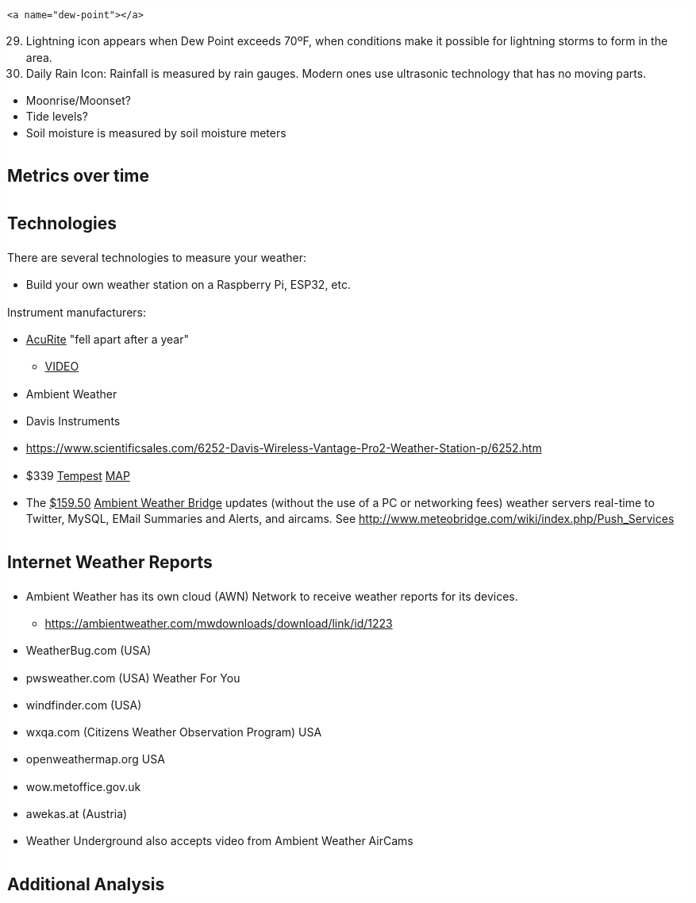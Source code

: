     <a name="dew-point"></a>
29. Lightning icon appears when Dew Point exceeds 70ºF, when conditions make it possible for lightning storms to form in the area.
30. Daily Rain Icon: Rainfall is measured by rain gauges. Modern ones use ultrasonic technology that has no moving parts.

* Moonrise/Moonset?
* Tide levels?
* Soil moisture is measured by soil moisture meters



## Metrics over time


## Technologies

There are several technologies to measure your weather:

* Build your own weather station on a Raspberry Pi, ESP32, etc.

Instrument manufacturers:
* <a target="_blank" href="https://www.acurite.com/">AcuRite</a> "fell apart after a year" 
   * <a target="_blank" href="https://www.youtube.com/watch?v=7cxNahFvGVU">VIDEO</a>
* Ambient Weather
* Davis Instruments
* https://www.scientificsales.com/6252-Davis-Wireless-Vantage-Pro2-Weather-Station-p/6252.htm
* $339 <a target="_blank" href="https://shop.tempest.earth/products/tempest">Tempest</a> <a target="_blank" href="https://tempestwx.com/map/40.7127/-74.0059/8">MAP</a>

* The <a target="_blank" href="https://www.amazon.com/Ambient-Weather-WEATHERBRIDGE-Universal-Compatible/dp/B00FPPYM7M?ref_=ast_sto_dp">$159.50</a> <a target="_blank" href="https://www.ambientweather.com/weather-bridge">Ambient Weather Bridge</a> updates (without the use of a PC or networking fees) weather servers real-time to Twitter,  MySQL, EMail Summaries and Alerts, and aircams. See http://www.meteobridge.com/wiki/index.php/Push_Services

## Internet Weather Reports

* Ambient Weather has its own cloud (AWN) Network to receive weather reports for its devices.
   * https://ambientweather.com/mwdownloads/download/link/id/1223

* WeatherBug.com (USA)
* pwsweather.com (USA) Weather For You
* windfinder.com (USA)
* wxqa.com (Citizens Weather Observation Program) USA
* openweathermap.org USA

* wow.metoffice.gov.uk
* awekas.at (Austria)

* Weather Underground also accepts video from Ambient Weather AirCams


## Additional Analysis 
